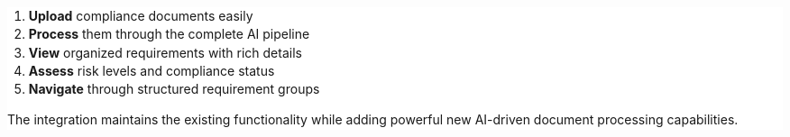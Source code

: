 1. **Upload** compliance documents easily
2. **Process** them through the complete AI pipeline
3. **View** organized requirements with rich details
4. **Assess** risk levels and compliance status
5. **Navigate** through structured requirement groups

The integration maintains the existing functionality while adding powerful new AI-driven document processing capabilities.
